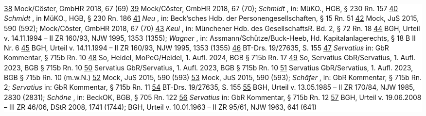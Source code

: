 [38](https://bgb.kommentar.de/Buch-2/Abschnitt-8/Titel-16/Untertitel-2/Kapitel-2/</Buch-2/Abschnitt-8/Titel-16/Untertitel-2/Kapitel-2/Gesellschafterklage/Definitionen#fnref:38>) Mock/Cöster, GmbHR 2018, 67 (69)
[39](https://bgb.kommentar.de/Buch-2/Abschnitt-8/Titel-16/Untertitel-2/Kapitel-2/</Buch-2/Abschnitt-8/Titel-16/Untertitel-2/Kapitel-2/Gesellschafterklage/Definitionen#fnref:39>) Mock/Cöster, GmbHR 2018, 67 (70);  _Schmidt_ , in: MüKO., HGB, § 230 Rn. 157
[40](https://bgb.kommentar.de/Buch-2/Abschnitt-8/Titel-16/Untertitel-2/Kapitel-2/</Buch-2/Abschnitt-8/Titel-16/Untertitel-2/Kapitel-2/Gesellschafterklage/Definitionen#fnref:40>) _Schmidt_ , in MüKO., HGB, § 230 Rn. 186
[41](https://bgb.kommentar.de/Buch-2/Abschnitt-8/Titel-16/Untertitel-2/Kapitel-2/</Buch-2/Abschnitt-8/Titel-16/Untertitel-2/Kapitel-2/Gesellschafterklage/Definitionen#fnref:41>) _Neu_ , in: Beck’sches Hdb. der Personengesellschaften, § 15 Rn. 51
[42](https://bgb.kommentar.de/Buch-2/Abschnitt-8/Titel-16/Untertitel-2/Kapitel-2/</Buch-2/Abschnitt-8/Titel-16/Untertitel-2/Kapitel-2/Gesellschafterklage/Definitionen#fnref:42>) Mock, JuS 2015, 590 (592); Mock/Cöster, GmbHR 2018, 67 (70)
[43](https://bgb.kommentar.de/Buch-2/Abschnitt-8/Titel-16/Untertitel-2/Kapitel-2/</Buch-2/Abschnitt-8/Titel-16/Untertitel-2/Kapitel-2/Gesellschafterklage/Definitionen#fnref:43>) _Keul_ , in: Münchener Hdb. des GesellschaftsR. Bd. 2, § 72 Rn. 18
[44](https://bgb.kommentar.de/Buch-2/Abschnitt-8/Titel-16/Untertitel-2/Kapitel-2/</Buch-2/Abschnitt-8/Titel-16/Untertitel-2/Kapitel-2/Gesellschafterklage/Definitionen#fnref:44>) BGH, Urteil v. 14.11.1994 – II ZR 160/93, NJW 1995, 1353 (1355);  _Wagner_ , in: Assmann/Schütze/Buck-Heeb, Hd. Kapitalanlagerechts, § 18 B II Nr. 6
[45](https://bgb.kommentar.de/Buch-2/Abschnitt-8/Titel-16/Untertitel-2/Kapitel-2/</Buch-2/Abschnitt-8/Titel-16/Untertitel-2/Kapitel-2/Gesellschafterklage/Definitionen#fnref:45>) BGH, Urteil v. 14.11.1994 – II ZR 160/93, NJW 1995, 1353 (1355)
[46](https://bgb.kommentar.de/Buch-2/Abschnitt-8/Titel-16/Untertitel-2/Kapitel-2/</Buch-2/Abschnitt-8/Titel-16/Untertitel-2/Kapitel-2/Gesellschafterklage/Definitionen#fnref:46>) BT-Drs. 19/27635, S. 155
[47](https://bgb.kommentar.de/Buch-2/Abschnitt-8/Titel-16/Untertitel-2/Kapitel-2/</Buch-2/Abschnitt-8/Titel-16/Untertitel-2/Kapitel-2/Gesellschafterklage/Definitionen#fnref:47>) _Servatius_ in: GbR Kommentar, § 715b Rn. 10
[48](https://bgb.kommentar.de/Buch-2/Abschnitt-8/Titel-16/Untertitel-2/Kapitel-2/</Buch-2/Abschnitt-8/Titel-16/Untertitel-2/Kapitel-2/Gesellschafterklage/Definitionen#fnref:48>) So, Heidel, MoPeG/Heidel, 1. Aufl. 2024, BGB § 715b Rn. 17
[49](https://bgb.kommentar.de/Buch-2/Abschnitt-8/Titel-16/Untertitel-2/Kapitel-2/</Buch-2/Abschnitt-8/Titel-16/Untertitel-2/Kapitel-2/Gesellschafterklage/Definitionen#fnref:49>) So, Servatius GbR/Servatius, 1. Aufl. 2023, BGB § 715b Rn. 10
[50](https://bgb.kommentar.de/Buch-2/Abschnitt-8/Titel-16/Untertitel-2/Kapitel-2/</Buch-2/Abschnitt-8/Titel-16/Untertitel-2/Kapitel-2/Gesellschafterklage/Definitionen#fnref:50>) Servatius GbR/Servatius, 1. Aufl. 2023, BGB § 715b Rn. 10
[51](https://bgb.kommentar.de/Buch-2/Abschnitt-8/Titel-16/Untertitel-2/Kapitel-2/</Buch-2/Abschnitt-8/Titel-16/Untertitel-2/Kapitel-2/Gesellschafterklage/Definitionen#fnref:51>) Servatius GbR/Servatius, 1. Aufl. 2023, BGB § 715b Rn. 10 (m.w.N.)
[52](https://bgb.kommentar.de/Buch-2/Abschnitt-8/Titel-16/Untertitel-2/Kapitel-2/</Buch-2/Abschnitt-8/Titel-16/Untertitel-2/Kapitel-2/Gesellschafterklage/Definitionen#fnref:52>) Mock, JuS 2015, 590 (593)
[53](https://bgb.kommentar.de/Buch-2/Abschnitt-8/Titel-16/Untertitel-2/Kapitel-2/</Buch-2/Abschnitt-8/Titel-16/Untertitel-2/Kapitel-2/Gesellschafterklage/Definitionen#fnref:53>) Mock, JuS 2015, 590 (593);  _Schäfer_ , in: GbR Kommentar, § 715b Rn. 2;  _Servatius_ in: GbR Kommentar, § 715b Rn. 11
[54](https://bgb.kommentar.de/Buch-2/Abschnitt-8/Titel-16/Untertitel-2/Kapitel-2/</Buch-2/Abschnitt-8/Titel-16/Untertitel-2/Kapitel-2/Gesellschafterklage/Definitionen#fnref:54>) BT-Drs. 19/27635, S. 155
[55](https://bgb.kommentar.de/Buch-2/Abschnitt-8/Titel-16/Untertitel-2/Kapitel-2/</Buch-2/Abschnitt-8/Titel-16/Untertitel-2/Kapitel-2/Gesellschafterklage/Definitionen#fnref:55>) BGH, Urteil v. 13.05.1985 – II ZR 170/84, NJW 1985, 2830 (2831);  _Schöne_ , in: BeckOK, BGB, § 705 Rn. 122
[56](https://bgb.kommentar.de/Buch-2/Abschnitt-8/Titel-16/Untertitel-2/Kapitel-2/</Buch-2/Abschnitt-8/Titel-16/Untertitel-2/Kapitel-2/Gesellschafterklage/Definitionen#fnref:56>) _Servatius_ in: GbR Kommentar, § 715b Rn. 12
[57](https://bgb.kommentar.de/Buch-2/Abschnitt-8/Titel-16/Untertitel-2/Kapitel-2/</Buch-2/Abschnitt-8/Titel-16/Untertitel-2/Kapitel-2/Gesellschafterklage/Definitionen#fnref:57>) BGH, Urteil v. 19.06.2008 – III ZR 46/06, DStR 2008, 1741 (1744); BGH, Urteil v. 10.01.1963 – II ZR 95/61, NJW 1963, 641 (641)